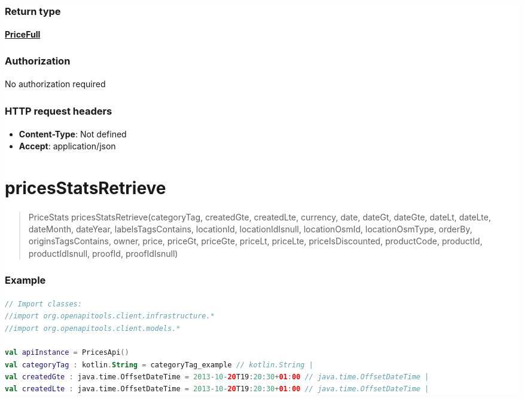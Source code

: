 ### Return type

[**PriceFull**](PriceFull.md)

### Authorization

No authorization required

### HTTP request headers

 - **Content-Type**: Not defined
 - **Accept**: application/json

<a id="pricesStatsRetrieve"></a>
# **pricesStatsRetrieve**
> PriceStats pricesStatsRetrieve(categoryTag, createdGte, createdLte, currency, date, dateGt, dateGte, dateLt, dateLte, dateMonth, dateYear, labelsTagsContains, locationId, locationIdIsnull, locationOsmId, locationOsmType, orderBy, originsTagsContains, owner, price, priceGt, priceGte, priceLt, priceLte, priceIsDiscounted, productCode, productId, productIdIsnull, proofId, proofIdIsnull)



### Example
```kotlin
// Import classes:
//import org.openapitools.client.infrastructure.*
//import org.openapitools.client.models.*

val apiInstance = PricesApi()
val categoryTag : kotlin.String = categoryTag_example // kotlin.String | 
val createdGte : java.time.OffsetDateTime = 2013-10-20T19:20:30+01:00 // java.time.OffsetDateTime | 
val createdLte : java.time.OffsetDateTime = 2013-10-20T19:20:30+01:00 // java.time.OffsetDateTime | 
```